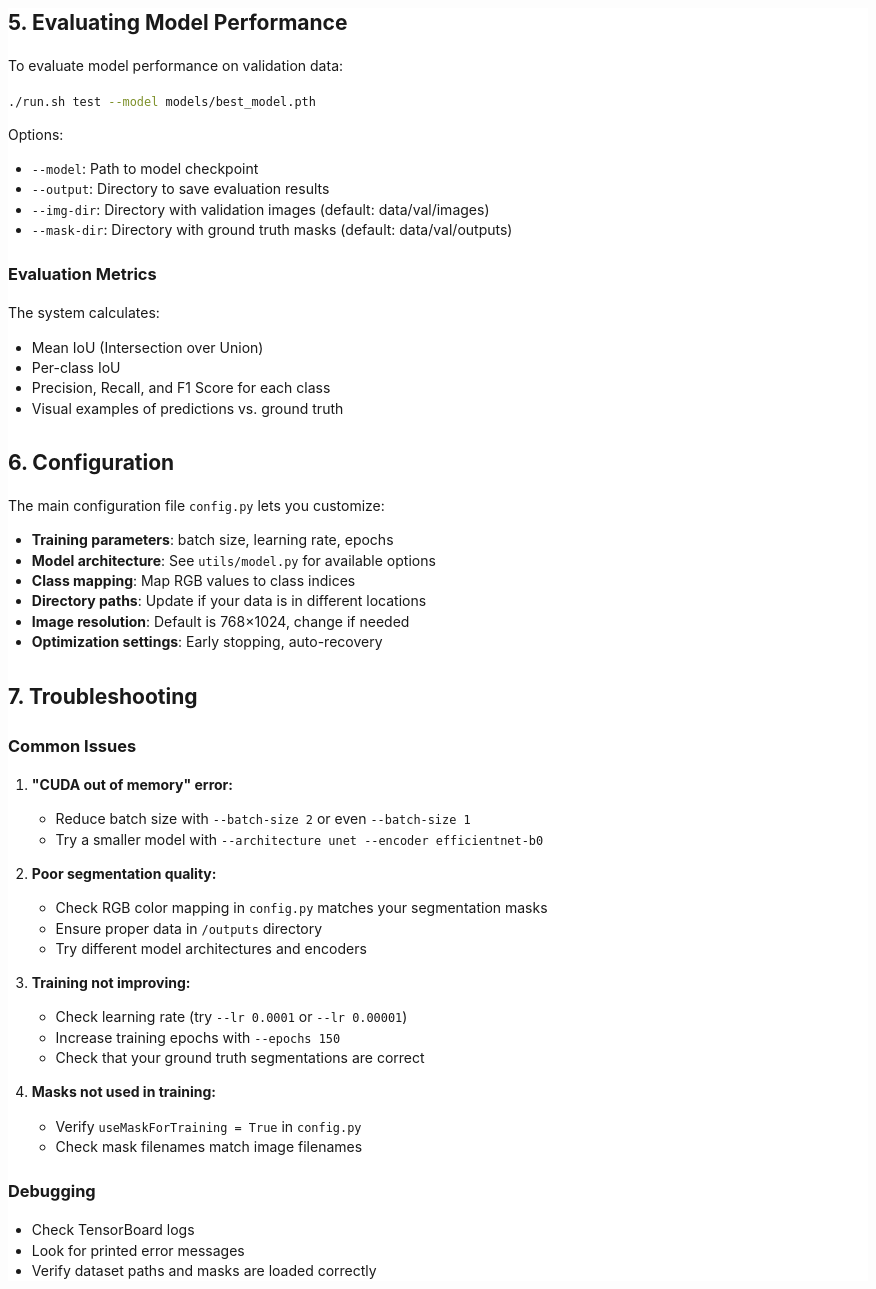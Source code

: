 ## 5. Evaluating Model Performance

To evaluate model performance on validation data:

```bash
./run.sh test --model models/best_model.pth
```

Options:
- `--model`: Path to model checkpoint
- `--output`: Directory to save evaluation results
- `--img-dir`: Directory with validation images (default: data/val/images)
- `--mask-dir`: Directory with ground truth masks (default: data/val/outputs)

### Evaluation Metrics

The system calculates:
- Mean IoU (Intersection over Union)
- Per-class IoU
- Precision, Recall, and F1 Score for each class
- Visual examples of predictions vs. ground truth

## 6. Configuration

The main configuration file `config.py` lets you customize:

- **Training parameters**: batch size, learning rate, epochs
- **Model architecture**: See `utils/model.py` for available options
- **Class mapping**: Map RGB values to class indices
- **Directory paths**: Update if your data is in different locations
- **Image resolution**: Default is 768×1024, change if needed
- **Optimization settings**: Early stopping, auto-recovery

## 7. Troubleshooting

### Common Issues

1. **"CUDA out of memory" error:**
   - Reduce batch size with `--batch-size 2` or even `--batch-size 1`
   - Try a smaller model with `--architecture unet --encoder efficientnet-b0`

2. **Poor segmentation quality:**
   - Check RGB color mapping in `config.py` matches your segmentation masks
   - Ensure proper data in `/outputs` directory
   - Try different model architectures and encoders

3. **Training not improving:**
   - Check learning rate (try `--lr 0.0001` or `--lr 0.00001`)
   - Increase training epochs with `--epochs 150`
   - Check that your ground truth segmentations are correct

4. **Masks not used in training:**
   - Verify `useMaskForTraining = True` in `config.py`
   - Check mask filenames match image filenames

### Debugging

- Check TensorBoard logs
- Look for printed error messages
- Verify dataset paths and masks are loaded correctly